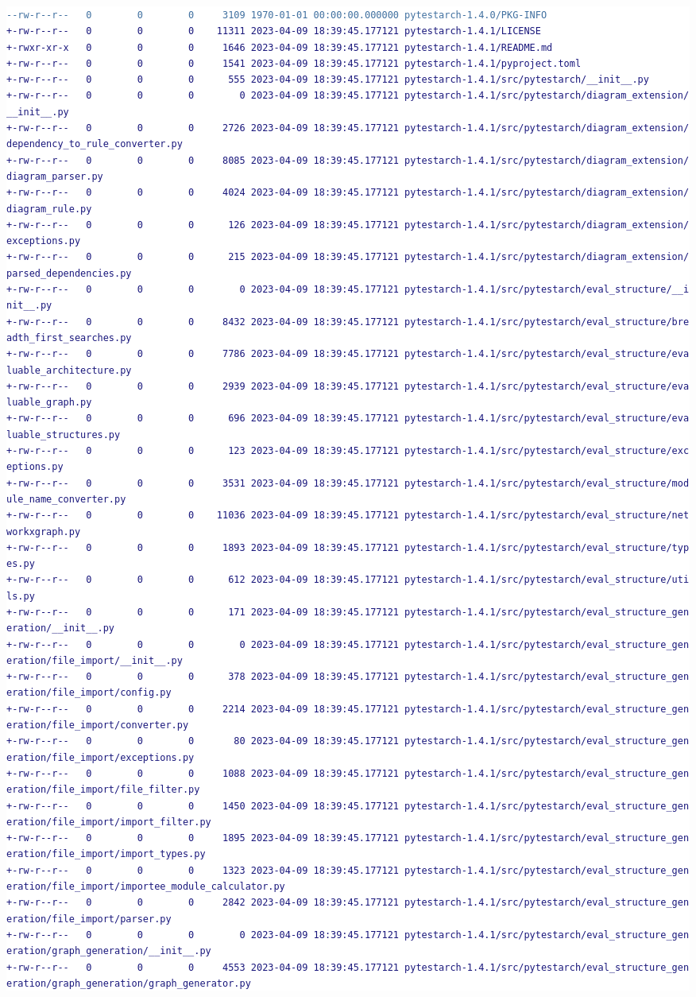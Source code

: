 ```diff
--rw-r--r--   0        0        0     3109 1970-01-01 00:00:00.000000 pytestarch-1.4.0/PKG-INFO
+-rw-r--r--   0        0        0    11311 2023-04-09 18:39:45.177121 pytestarch-1.4.1/LICENSE
+-rwxr-xr-x   0        0        0     1646 2023-04-09 18:39:45.177121 pytestarch-1.4.1/README.md
+-rw-r--r--   0        0        0     1541 2023-04-09 18:39:45.177121 pytestarch-1.4.1/pyproject.toml
+-rw-r--r--   0        0        0      555 2023-04-09 18:39:45.177121 pytestarch-1.4.1/src/pytestarch/__init__.py
+-rw-r--r--   0        0        0        0 2023-04-09 18:39:45.177121 pytestarch-1.4.1/src/pytestarch/diagram_extension/__init__.py
+-rw-r--r--   0        0        0     2726 2023-04-09 18:39:45.177121 pytestarch-1.4.1/src/pytestarch/diagram_extension/dependency_to_rule_converter.py
+-rw-r--r--   0        0        0     8085 2023-04-09 18:39:45.177121 pytestarch-1.4.1/src/pytestarch/diagram_extension/diagram_parser.py
+-rw-r--r--   0        0        0     4024 2023-04-09 18:39:45.177121 pytestarch-1.4.1/src/pytestarch/diagram_extension/diagram_rule.py
+-rw-r--r--   0        0        0      126 2023-04-09 18:39:45.177121 pytestarch-1.4.1/src/pytestarch/diagram_extension/exceptions.py
+-rw-r--r--   0        0        0      215 2023-04-09 18:39:45.177121 pytestarch-1.4.1/src/pytestarch/diagram_extension/parsed_dependencies.py
+-rw-r--r--   0        0        0        0 2023-04-09 18:39:45.177121 pytestarch-1.4.1/src/pytestarch/eval_structure/__init__.py
+-rw-r--r--   0        0        0     8432 2023-04-09 18:39:45.177121 pytestarch-1.4.1/src/pytestarch/eval_structure/breadth_first_searches.py
+-rw-r--r--   0        0        0     7786 2023-04-09 18:39:45.177121 pytestarch-1.4.1/src/pytestarch/eval_structure/evaluable_architecture.py
+-rw-r--r--   0        0        0     2939 2023-04-09 18:39:45.177121 pytestarch-1.4.1/src/pytestarch/eval_structure/evaluable_graph.py
+-rw-r--r--   0        0        0      696 2023-04-09 18:39:45.177121 pytestarch-1.4.1/src/pytestarch/eval_structure/evaluable_structures.py
+-rw-r--r--   0        0        0      123 2023-04-09 18:39:45.177121 pytestarch-1.4.1/src/pytestarch/eval_structure/exceptions.py
+-rw-r--r--   0        0        0     3531 2023-04-09 18:39:45.177121 pytestarch-1.4.1/src/pytestarch/eval_structure/module_name_converter.py
+-rw-r--r--   0        0        0    11036 2023-04-09 18:39:45.177121 pytestarch-1.4.1/src/pytestarch/eval_structure/networkxgraph.py
+-rw-r--r--   0        0        0     1893 2023-04-09 18:39:45.177121 pytestarch-1.4.1/src/pytestarch/eval_structure/types.py
+-rw-r--r--   0        0        0      612 2023-04-09 18:39:45.177121 pytestarch-1.4.1/src/pytestarch/eval_structure/utils.py
+-rw-r--r--   0        0        0      171 2023-04-09 18:39:45.177121 pytestarch-1.4.1/src/pytestarch/eval_structure_generation/__init__.py
+-rw-r--r--   0        0        0        0 2023-04-09 18:39:45.177121 pytestarch-1.4.1/src/pytestarch/eval_structure_generation/file_import/__init__.py
+-rw-r--r--   0        0        0      378 2023-04-09 18:39:45.177121 pytestarch-1.4.1/src/pytestarch/eval_structure_generation/file_import/config.py
+-rw-r--r--   0        0        0     2214 2023-04-09 18:39:45.177121 pytestarch-1.4.1/src/pytestarch/eval_structure_generation/file_import/converter.py
+-rw-r--r--   0        0        0       80 2023-04-09 18:39:45.177121 pytestarch-1.4.1/src/pytestarch/eval_structure_generation/file_import/exceptions.py
+-rw-r--r--   0        0        0     1088 2023-04-09 18:39:45.177121 pytestarch-1.4.1/src/pytestarch/eval_structure_generation/file_import/file_filter.py
+-rw-r--r--   0        0        0     1450 2023-04-09 18:39:45.177121 pytestarch-1.4.1/src/pytestarch/eval_structure_generation/file_import/import_filter.py
+-rw-r--r--   0        0        0     1895 2023-04-09 18:39:45.177121 pytestarch-1.4.1/src/pytestarch/eval_structure_generation/file_import/import_types.py
+-rw-r--r--   0        0        0     1323 2023-04-09 18:39:45.177121 pytestarch-1.4.1/src/pytestarch/eval_structure_generation/file_import/importee_module_calculator.py
+-rw-r--r--   0        0        0     2842 2023-04-09 18:39:45.177121 pytestarch-1.4.1/src/pytestarch/eval_structure_generation/file_import/parser.py
+-rw-r--r--   0        0        0        0 2023-04-09 18:39:45.177121 pytestarch-1.4.1/src/pytestarch/eval_structure_generation/graph_generation/__init__.py
+-rw-r--r--   0        0        0     4553 2023-04-09 18:39:45.177121 pytestarch-1.4.1/src/pytestarch/eval_structure_generation/graph_generation/graph_generator.py
```